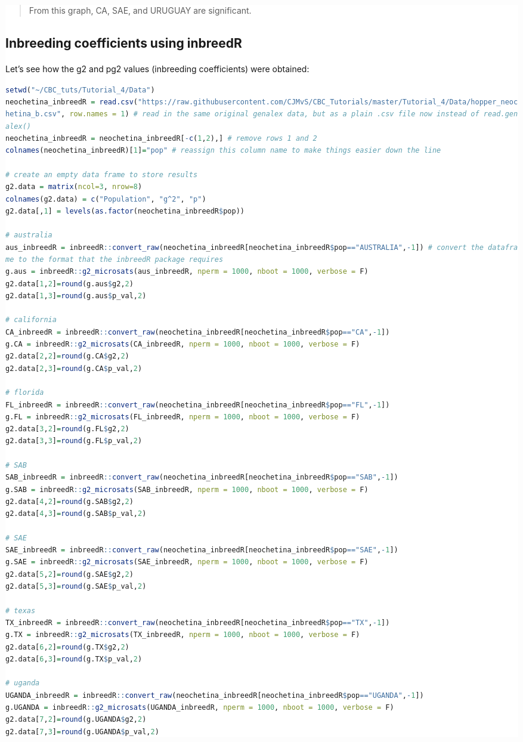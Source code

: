 > From this graph, CA, SAE, and URUGUAY are significant.

## Inbreeding coefficients using inbreedR <a name = "inbreedR"></a>

Let’s see how the g2 and pg2 values (inbreeding coefficients) were
obtained:

``` r
setwd("~/CBC_tuts/Tutorial_4/Data")
neochetina_inbreedR = read.csv("https://raw.githubusercontent.com/CJMvS/CBC_Tutorials/master/Tutorial_4/Data/hopper_neochetina_b.csv", row.names = 1) # read in the same original genalex data, but as a plain .csv file now instead of read.genalex()
neochetina_inbreedR = neochetina_inbreedR[-c(1,2),] # remove rows 1 and 2 
colnames(neochetina_inbreedR)[1]="pop" # reassign this column name to make things easier down the line

# create an empty data frame to store results
g2.data = matrix(ncol=3, nrow=8)
colnames(g2.data) = c("Population", "g^2", "p")
g2.data[,1] = levels(as.factor(neochetina_inbreedR$pop))

# australia
aus_inbreedR = inbreedR::convert_raw(neochetina_inbreedR[neochetina_inbreedR$pop=="AUSTRALIA",-1]) # convert the dataframe to the format that the inbreedR package requires
g.aus = inbreedR::g2_microsats(aus_inbreedR, nperm = 1000, nboot = 1000, verbose = F)
g2.data[1,2]=round(g.aus$g2,2)
g2.data[1,3]=round(g.aus$p_val,2)

# california
CA_inbreedR = inbreedR::convert_raw(neochetina_inbreedR[neochetina_inbreedR$pop=="CA",-1])
g.CA = inbreedR::g2_microsats(CA_inbreedR, nperm = 1000, nboot = 1000, verbose = F)
g2.data[2,2]=round(g.CA$g2,2)
g2.data[2,3]=round(g.CA$p_val,2)

# florida
FL_inbreedR = inbreedR::convert_raw(neochetina_inbreedR[neochetina_inbreedR$pop=="FL",-1])
g.FL = inbreedR::g2_microsats(FL_inbreedR, nperm = 1000, nboot = 1000, verbose = F)
g2.data[3,2]=round(g.FL$g2,2)
g2.data[3,3]=round(g.FL$p_val,2)

# SAB
SAB_inbreedR = inbreedR::convert_raw(neochetina_inbreedR[neochetina_inbreedR$pop=="SAB",-1])
g.SAB = inbreedR::g2_microsats(SAB_inbreedR, nperm = 1000, nboot = 1000, verbose = F)
g2.data[4,2]=round(g.SAB$g2,2)
g2.data[4,3]=round(g.SAB$p_val,2)

# SAE
SAE_inbreedR = inbreedR::convert_raw(neochetina_inbreedR[neochetina_inbreedR$pop=="SAE",-1])
g.SAE = inbreedR::g2_microsats(SAE_inbreedR, nperm = 1000, nboot = 1000, verbose = F)
g2.data[5,2]=round(g.SAE$g2,2)
g2.data[5,3]=round(g.SAE$p_val,2)

# texas
TX_inbreedR = inbreedR::convert_raw(neochetina_inbreedR[neochetina_inbreedR$pop=="TX",-1])
g.TX = inbreedR::g2_microsats(TX_inbreedR, nperm = 1000, nboot = 1000, verbose = F)
g2.data[6,2]=round(g.TX$g2,2)
g2.data[6,3]=round(g.TX$p_val,2)

# uganda
UGANDA_inbreedR = inbreedR::convert_raw(neochetina_inbreedR[neochetina_inbreedR$pop=="UGANDA",-1])
g.UGANDA = inbreedR::g2_microsats(UGANDA_inbreedR, nperm = 1000, nboot = 1000, verbose = F)
g2.data[7,2]=round(g.UGANDA$g2,2)
g2.data[7,3]=round(g.UGANDA$p_val,2)
```